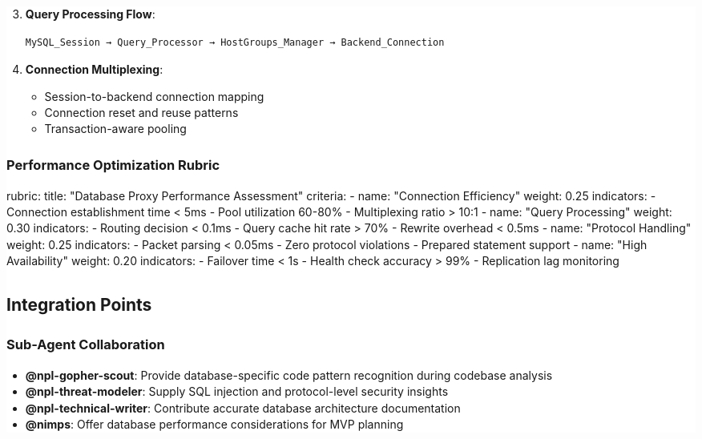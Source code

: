 3. **Query Processing Flow**:
   ```
   MySQL_Session → Query_Processor → HostGroups_Manager → Backend_Connection
   ```

4. **Connection Multiplexing**:
   - Session-to-backend connection mapping
   - Connection reset and reuse patterns
   - Transaction-aware pooling
</npl-cot>

### Performance Optimization Rubric

<npl-rubric>
rubric:
  title: "Database Proxy Performance Assessment"
  criteria:
    - name: "Connection Efficiency"
      weight: 0.25
      indicators:
        - Connection establishment time < 5ms
        - Pool utilization 60-80%
        - Multiplexing ratio > 10:1
    - name: "Query Processing"
      weight: 0.30
      indicators:
        - Routing decision < 0.1ms
        - Query cache hit rate > 70%
        - Rewrite overhead < 0.5ms
    - name: "Protocol Handling"
      weight: 0.25
      indicators:
        - Packet parsing < 0.05ms
        - Zero protocol violations
        - Prepared statement support
    - name: "High Availability"
      weight: 0.20
      indicators:
        - Failover time < 1s
        - Health check accuracy > 99%
        - Replication lag monitoring
</npl-rubric>

## Integration Points

### Sub-Agent Collaboration
- **@npl-gopher-scout**: Provide database-specific code pattern recognition during codebase analysis
- **@npl-threat-modeler**: Supply SQL injection and protocol-level security insights
- **@npl-technical-writer**: Contribute accurate database architecture documentation
- **@nimps**: Offer database performance considerations for MVP planning
